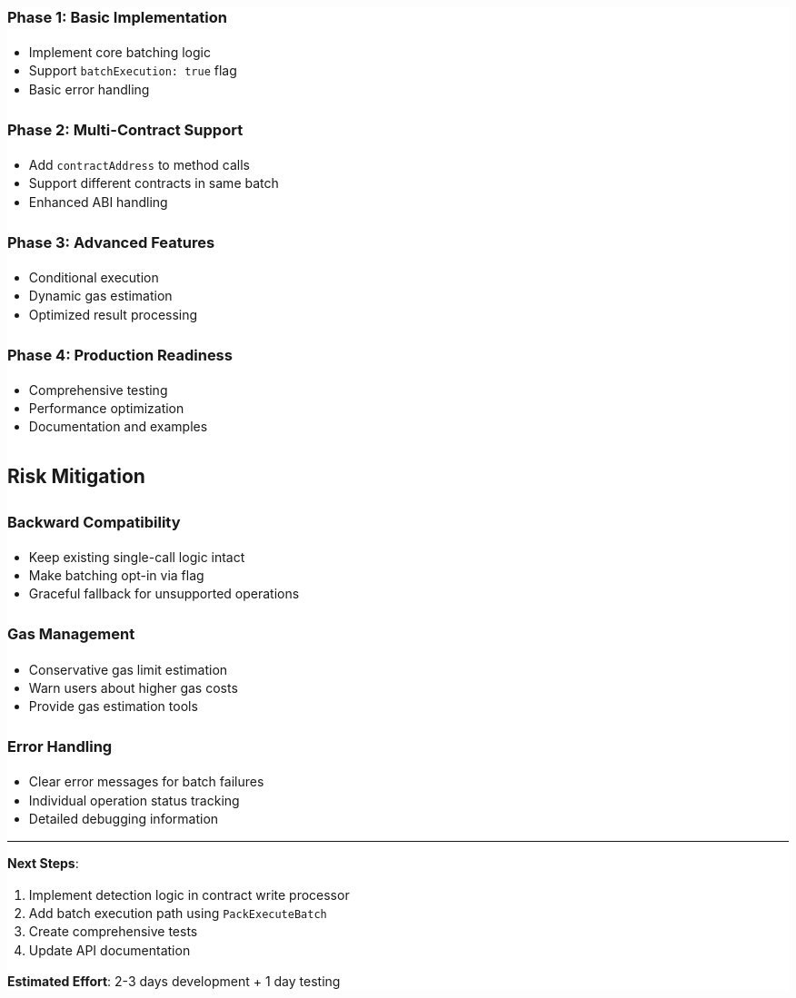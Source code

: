 ### Phase 1: Basic Implementation
- Implement core batching logic
- Support `batchExecution: true` flag
- Basic error handling

### Phase 2: Multi-Contract Support  
- Add `contractAddress` to method calls
- Support different contracts in same batch
- Enhanced ABI handling

### Phase 3: Advanced Features
- Conditional execution
- Dynamic gas estimation
- Optimized result processing

### Phase 4: Production Readiness
- Comprehensive testing
- Performance optimization
- Documentation and examples

## Risk Mitigation

### Backward Compatibility
- Keep existing single-call logic intact
- Make batching opt-in via flag
- Graceful fallback for unsupported operations

### Gas Management
- Conservative gas limit estimation
- Warn users about higher gas costs
- Provide gas estimation tools

### Error Handling
- Clear error messages for batch failures
- Individual operation status tracking
- Detailed debugging information

---

**Next Steps**: 
1. Implement detection logic in contract write processor
2. Add batch execution path using `PackExecuteBatch`
3. Create comprehensive tests
4. Update API documentation

**Estimated Effort**: 2-3 days development + 1 day testing
